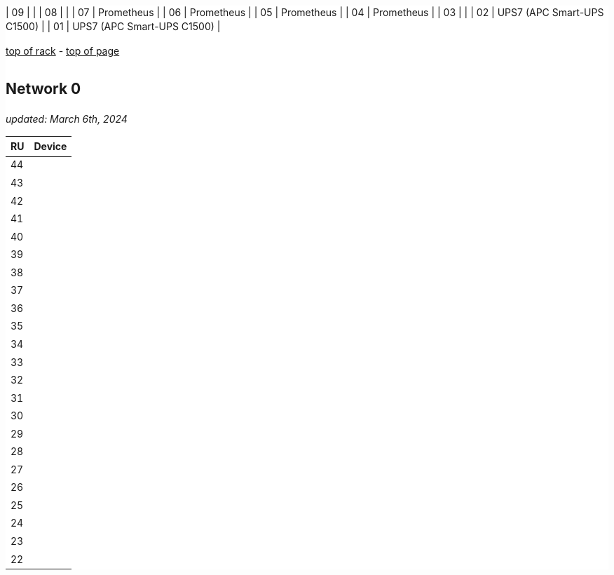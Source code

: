 | 09 | |
| 08 | |
| 07 | Prometheus |
| 06 | Prometheus |
| 05 | Prometheus |
| 04 | Prometheus |
| 03 | |
| 02 | UPS7 (APC Smart-UPS C1500) |
| 01 | UPS7 (APC Smart-UPS C1500) |

[top of rack](#rack-2) - [top of page](#)

## Network 0
_updated: March 6th, 2024_

| RU | Device |
| :- | :----- |
| 44 | |
| 43 | |
| 42 | |
| 41 | |
| 40 | |
| 39 | |
| 38 | |
| 37 | |
| 36 | |
| 35 | |
| 34 | |
| 33 | |
| 32 | |
| 31 | |
| 30 | |
| 29 | |
| 28 | |
| 27 | |
| 26 | |
| 25 | |
| 24 | |
| 23 | |
| 22 | |